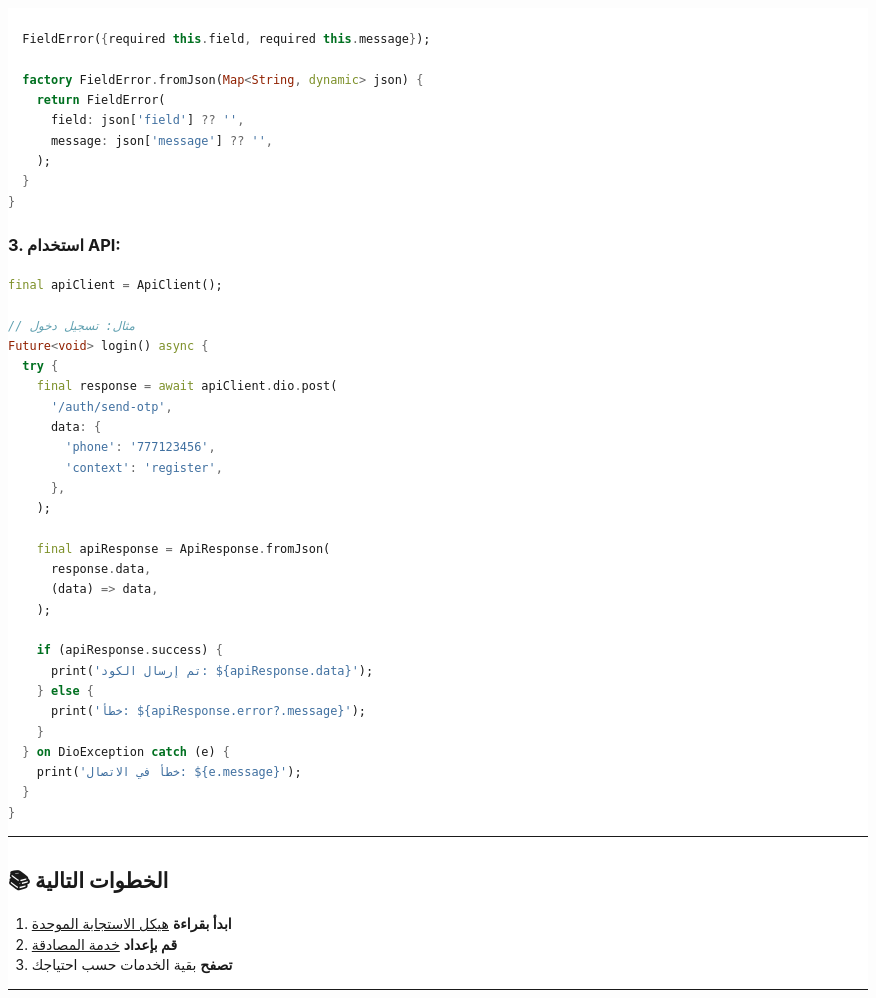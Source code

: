```dart
  
  FieldError({required this.field, required this.message});
  
  factory FieldError.fromJson(Map<String, dynamic> json) {
    return FieldError(
      field: json['field'] ?? '',
      message: json['message'] ?? '',
    );
  }
}
```

### 3. استخدام API:

```dart
final apiClient = ApiClient();

// مثال: تسجيل دخول
Future<void> login() async {
  try {
    final response = await apiClient.dio.post(
      '/auth/send-otp',
      data: {
        'phone': '777123456',
        'context': 'register',
      },
    );
    
    final apiResponse = ApiResponse.fromJson(
      response.data,
      (data) => data,
    );
    
    if (apiResponse.success) {
      print('تم إرسال الكود: ${apiResponse.data}');
    } else {
      print('خطأ: ${apiResponse.error?.message}');
    }
  } on DioException catch (e) {
    print('خطأ في الاتصال: ${e.message}');
  }
}
```

---

## 📚 الخطوات التالية

1. **ابدأ بقراءة** [هيكل الاستجابة الموحدة](./01-response-structure.md)
2. **قم بإعداد** [خدمة المصادقة](./02-auth-service.md)
3. **تصفح** بقية الخدمات حسب احتياجك

---